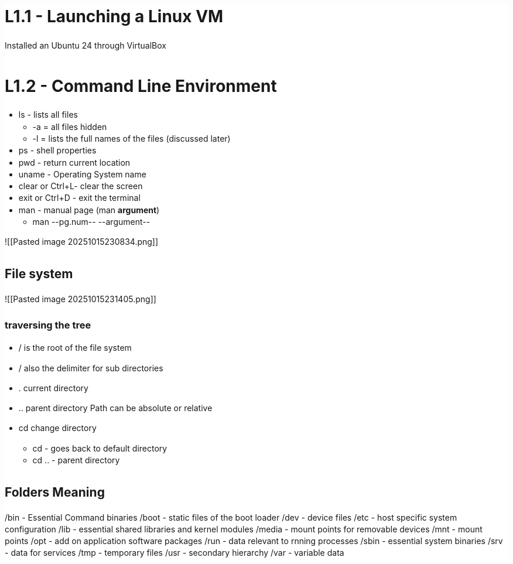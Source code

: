 # L1.1 - Launching a Linux VM

Installed an Ubuntu 24 through VirtualBox 

# L1.2 - Command Line Environment

* ls - lists all files
	* -a = all files hidden
	* -l = lists the full names of the files (discussed later)
* ps - shell properties
* pwd - return current location
* uname - Operating System name
* clear or Ctrl+L- clear the screen
* exit or Ctrl+D - exit the terminal
* man - manual page (man __argument__)
	* man --pg.num-- --argument--

![[Pasted image 20251015230834.png]]

## File system
![[Pasted image 20251015231405.png]]

### traversing the tree
* / is the root of the file system
* / also the delimiter for sub directories
* . current directory
* .. parent directory
Path can be absolute or relative

* cd change directory
	* cd - goes back to default directory
	* cd .. - parent directory

## Folders Meaning
/bin - Essential Command binaries
/boot - static files of the boot loader
/dev - device files
/etc - host specific system configuration
/lib - essential shared libraries and kernel modules
/media - mount points for removable devices
/mnt - mount points
/opt - add on application software packages
/run - data relevant to rnning processes
/sbin - essential system binaries
/srv - data for services
/tmp - temporary files
/usr - secondary hierarchy
/var - variable data
